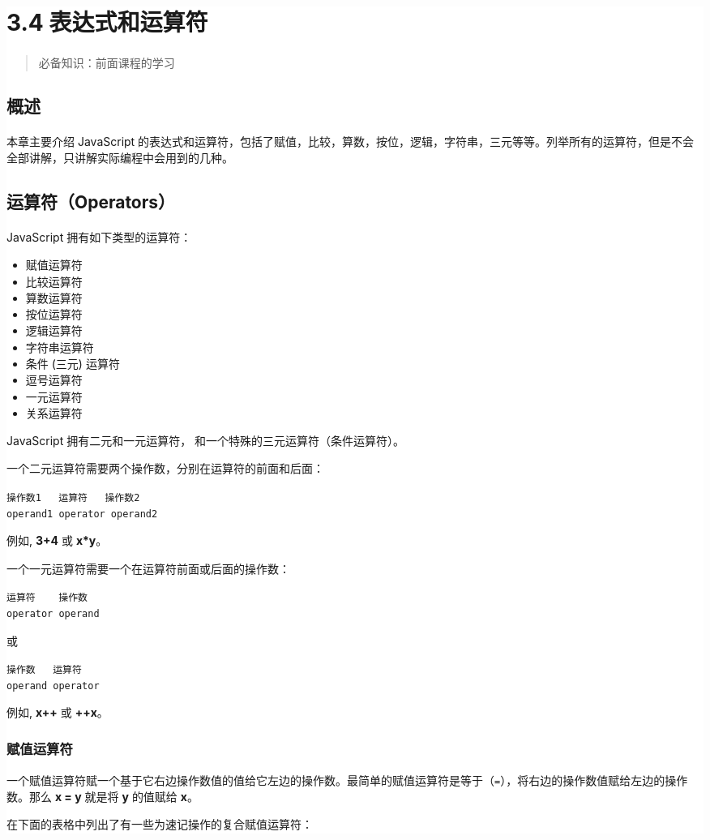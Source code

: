 # 3.4 表达式和运算符

> 必备知识：前面课程的学习

## 概述

本章主要介绍 JavaScript 的表达式和运算符，包括了赋值，比较，算数，按位，逻辑，字符串，三元等等。列举所有的运算符，但是不会全部讲解，只讲解实际编程中会用到的几种。

## 运算符（Operators）

JavaScript 拥有如下类型的运算符：

* 赋值运算符
* 比较运算符
* 算数运算符
* 按位运算符
* 逻辑运算符
* 字符串运算符
* 条件 (三元) 运算符
* 逗号运算符
* 一元运算符
* 关系运算符

JavaScript 拥有二元和一元运算符， 和一个特殊的三元运算符（条件运算符）。

一个二元运算符需要两个操作数，分别在运算符的前面和后面：

```
操作数1   运算符   操作数2
operand1 operator operand2
```

例如, **3+4** 或 **x*y**。

一个一元运算符需要一个在运算符前面或后面的操作数：

```
运算符    操作数
operator operand
```

或

```
操作数   运算符
operand operator
```

例如, **x++** 或 **++x**。

### 赋值运算符

一个赋值运算符赋一个基于它右边操作数值的值给它左边的操作数。最简单的赋值运算符是等于（`=`），将右边的操作数值赋给左边的操作数。那么 **x = y** 就是将 **y** 的值赋给 **x**。

在下面的表格中列出了有一些为速记操作的复合赋值运算符：
